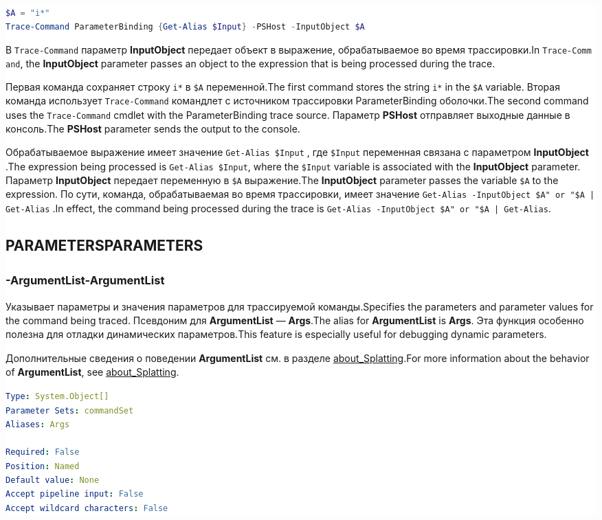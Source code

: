 ```powershell
$A = "i*"
Trace-Command ParameterBinding {Get-Alias $Input} -PSHost -InputObject $A
```

<span data-ttu-id="fcb06-120">В `Trace-Command` параметр **InputObject** передает объект в выражение, обрабатываемое во время трассировки.</span><span class="sxs-lookup"><span data-stu-id="fcb06-120">In `Trace-Command`, the **InputObject** parameter passes an object to the expression that is being processed during the trace.</span></span>

<span data-ttu-id="fcb06-121">Первая команда сохраняет строку `i*` в `$A` переменной.</span><span class="sxs-lookup"><span data-stu-id="fcb06-121">The first command stores the string `i*` in the `$A` variable.</span></span> <span data-ttu-id="fcb06-122">Вторая команда использует `Trace-Command` командлет с источником трассировки ParameterBinding оболочки.</span><span class="sxs-lookup"><span data-stu-id="fcb06-122">The second command uses the `Trace-Command` cmdlet with the ParameterBinding trace source.</span></span> <span data-ttu-id="fcb06-123">Параметр **PSHost** отправляет выходные данные в консоль.</span><span class="sxs-lookup"><span data-stu-id="fcb06-123">The **PSHost** parameter sends the output to the console.</span></span>

<span data-ttu-id="fcb06-124">Обрабатываемое выражение имеет значение `Get-Alias $Input` , где `$Input` переменная связана с параметром **InputObject** .</span><span class="sxs-lookup"><span data-stu-id="fcb06-124">The expression being processed is `Get-Alias $Input`, where the `$Input` variable is associated with the **InputObject** parameter.</span></span> <span data-ttu-id="fcb06-125">Параметр **InputObject** передает переменную в `$A` выражение.</span><span class="sxs-lookup"><span data-stu-id="fcb06-125">The **InputObject** parameter passes the variable `$A` to the expression.</span></span> <span data-ttu-id="fcb06-126">По сути, команда, обрабатываемая во время трассировки, имеет значение `Get-Alias -InputObject $A" or "$A | Get-Alias` .</span><span class="sxs-lookup"><span data-stu-id="fcb06-126">In effect, the command being processed during the trace is `Get-Alias -InputObject $A" or "$A | Get-Alias`.</span></span>

## <span data-ttu-id="fcb06-127">PARAMETERS</span><span class="sxs-lookup"><span data-stu-id="fcb06-127">PARAMETERS</span></span>

### <span data-ttu-id="fcb06-128">-ArgumentList</span><span class="sxs-lookup"><span data-stu-id="fcb06-128">-ArgumentList</span></span>

<span data-ttu-id="fcb06-129">Указывает параметры и значения параметров для трассируемой команды.</span><span class="sxs-lookup"><span data-stu-id="fcb06-129">Specifies the parameters and parameter values for the command being traced.</span></span> <span data-ttu-id="fcb06-130">Псевдоним для **ArgumentList** — **Args**.</span><span class="sxs-lookup"><span data-stu-id="fcb06-130">The alias for **ArgumentList** is **Args**.</span></span> <span data-ttu-id="fcb06-131">Эта функция особенно полезна для отладки динамических параметров.</span><span class="sxs-lookup"><span data-stu-id="fcb06-131">This feature is especially useful for debugging dynamic parameters.</span></span>

<span data-ttu-id="fcb06-132">Дополнительные сведения о поведении **ArgumentList** см. в разделе [about_Splatting](../Microsoft.PowerShell.Core/About/about_Splatting.md#splatting-with-arrays).</span><span class="sxs-lookup"><span data-stu-id="fcb06-132">For more information about the behavior of **ArgumentList**, see [about_Splatting](../Microsoft.PowerShell.Core/About/about_Splatting.md#splatting-with-arrays).</span></span>

```yaml
Type: System.Object[]
Parameter Sets: commandSet
Aliases: Args

Required: False
Position: Named
Default value: None
Accept pipeline input: False
Accept wildcard characters: False
```

